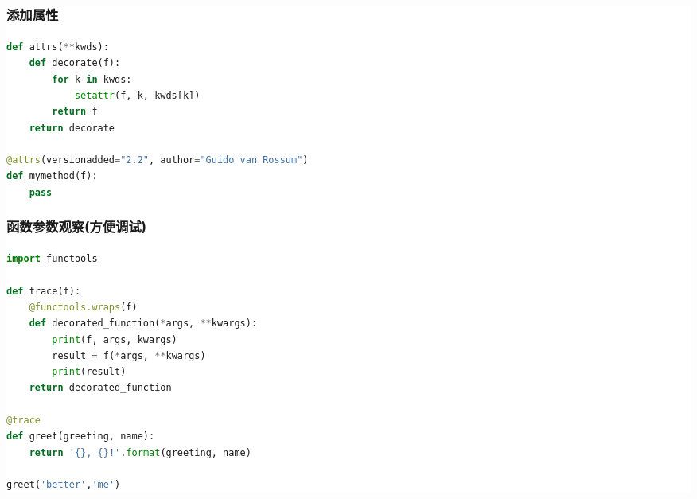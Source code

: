 ### 添加属性

```python
def attrs(**kwds):
    def decorate(f):
        for k in kwds:
            setattr(f, k, kwds[k])
        return f
    return decorate

@attrs(versionadded="2.2", author="Guido van Rossum")
def mymethod(f):
    pass
```

### 函数参数观察(方便调试)

```python
import functools

def trace(f):
    @functools.wraps(f)
    def decorated_function(*args, **kwargs):
        print(f, args, kwargs)
        result = f(*args, **kwargs)
        print(result)
    return decorated_function

@trace
def greet(greeting, name):
    return '{}, {}!'.format(greeting, name)

greet('better','me')
```
